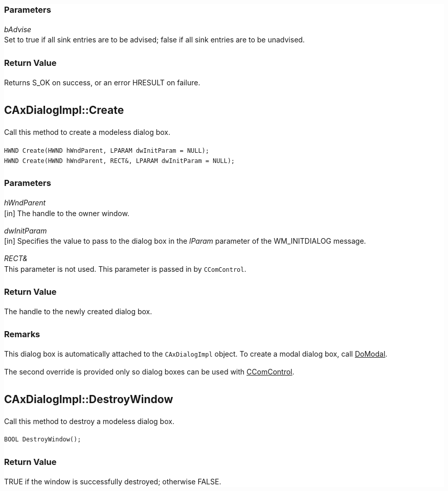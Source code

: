 ### Parameters

*bAdvise*<br/>
Set to true if all sink entries are to be advised; false if all sink entries are to be unadvised.

### Return Value

Returns S_OK on success, or an error HRESULT on failure.

##  <a name="create"></a>  CAxDialogImpl::Create

Call this method to create a modeless dialog box.

```
HWND Create(HWND hWndParent, LPARAM dwInitParam = NULL);
HWND Create(HWND hWndParent, RECT&, LPARAM dwInitParam = NULL);
```

### Parameters

*hWndParent*<br/>
[in] The handle to the owner window.

*dwInitParam*<br/>
[in] Specifies the value to pass to the dialog box in the *lParam* parameter of the WM_INITDIALOG message.

*RECT&*<br/>
This parameter is not used. This parameter is passed in by `CComControl`.

### Return Value

The handle to the newly created dialog box.

### Remarks

This dialog box is automatically attached to the `CAxDialogImpl` object. To create a modal dialog box, call [DoModal](#domodal).

The second override is provided only so dialog boxes can be used with [CComControl](../../atl/reference/ccomcontrol-class.md).

##  <a name="destroywindow"></a>  CAxDialogImpl::DestroyWindow

Call this method to destroy a modeless dialog box.

```
BOOL DestroyWindow();
```

### Return Value

TRUE if the window is successfully destroyed; otherwise FALSE.
